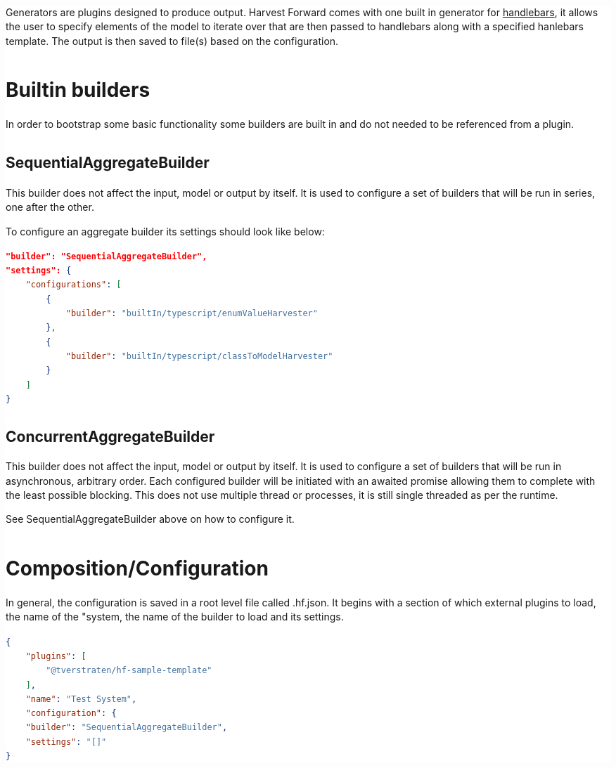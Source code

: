 Generators are plugins designed to produce output. Harvest Forward comes with one built in generator for [handlebars](src/plugins/handlebars/HandlebarsGenerator.ts), it allows the user to specify elements of the model to iterate over that are then passed to handlebars along with a specified hanlebars template. The output is then saved to file(s) based on the configuration.

# Builtin builders

In order to bootstrap some basic functionality some builders are built in and do not needed to be referenced from a plugin.

## SequentialAggregateBuilder

This builder does not affect the input, model or output by itself. It is used to configure a set of builders that will be run in series, one after the other.

To configure an aggregate builder its settings should look like below:

```json
"builder": "SequentialAggregateBuilder",
"settings": {
    "configurations": [
        {
            "builder": "builtIn/typescript/enumValueHarvester"
        },
        {
            "builder": "builtIn/typescript/classToModelHarvester"
        }
    ]
}
```

## ConcurrentAggregateBuilder

This builder does not affect the input, model or output by itself. It is used to configure a set of builders that will be run in asynchronous, arbitrary order. Each configured builder will be initiated with an awaited promise allowing them to complete with the least possible blocking. This does not use multiple thread or processes, it is still single threaded as per the runtime.

See SequentialAggregateBuilder above on how to configure it.

# Composition/Configuration

In general, the configuration is saved in a root level file called .hf.json. It begins with a section of which external plugins to load, the name of the "system, the name of the builder to load and its settings.

```json
{
    "plugins": [
        "@tverstraten/hf-sample-template"
    ],
    "name": "Test System",
    "configuration": {
    "builder": "SequentialAggregateBuilder",
    "settings": "[]"
}
```
